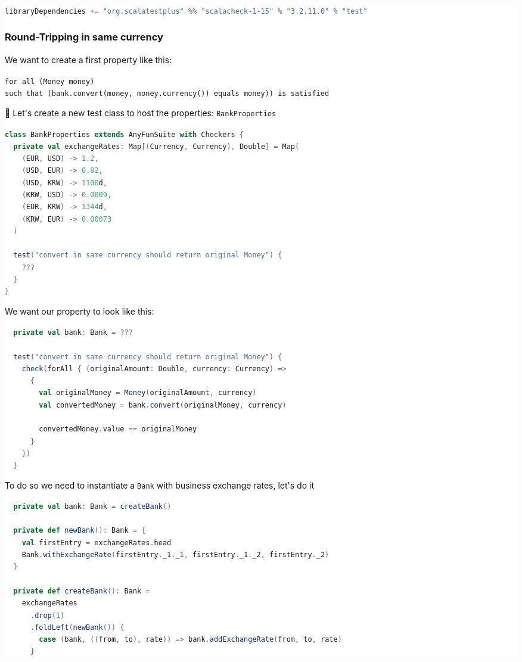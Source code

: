 ```scala
libraryDependencies += "org.scalatestplus" %% "scalacheck-1-15" % "3.2.11.0" % "test"
``` 

### Round-Tripping in same currency
We want to create a first property like this:

```text
for all (Money money)
such that (bank.convert(money, money.currency()) equals money)) is satisfied
```

:red_circle: Let's create a new test class to host the properties: `BankProperties`

```scala
class BankProperties extends AnyFunSuite with Checkers {
  private val exchangeRates: Map[(Currency, Currency), Double] = Map(
    (EUR, USD) -> 1.2,
    (USD, EUR) -> 0.82,
    (USD, KRW) -> 1100d,
    (KRW, USD) -> 0.0009,
    (EUR, KRW) -> 1344d,
    (KRW, EUR) -> 0.00073
  )

  test("convert in same currency should return original Money") {
    ???
  }
}
```

We want our property to look like this:

```scala
  private val bank: Bank = ???

  test("convert in same currency should return original Money") {
    check(forAll { (originalAmount: Double, currency: Currency) =>
      {
        val originalMoney = Money(originalAmount, currency)
        val convertedMoney = bank.convert(originalMoney, currency)

        convertedMoney.value == originalMoney
      }
    })
  }
```

To do so we need to instantiate a `Bank` with business exchange rates, let's do it

```scala
  private val bank: Bank = createBank()

  private def newBank(): Bank = {
    val firstEntry = exchangeRates.head
    Bank.withExchangeRate(firstEntry._1._1, firstEntry._1._2, firstEntry._2)
  }

  private def createBank(): Bank =
    exchangeRates
      .drop(1)
      .foldLeft(newBank()) {
        case (bank, ((from, to), rate)) => bank.addExchangeRate(from, to, rate)
      }
```
